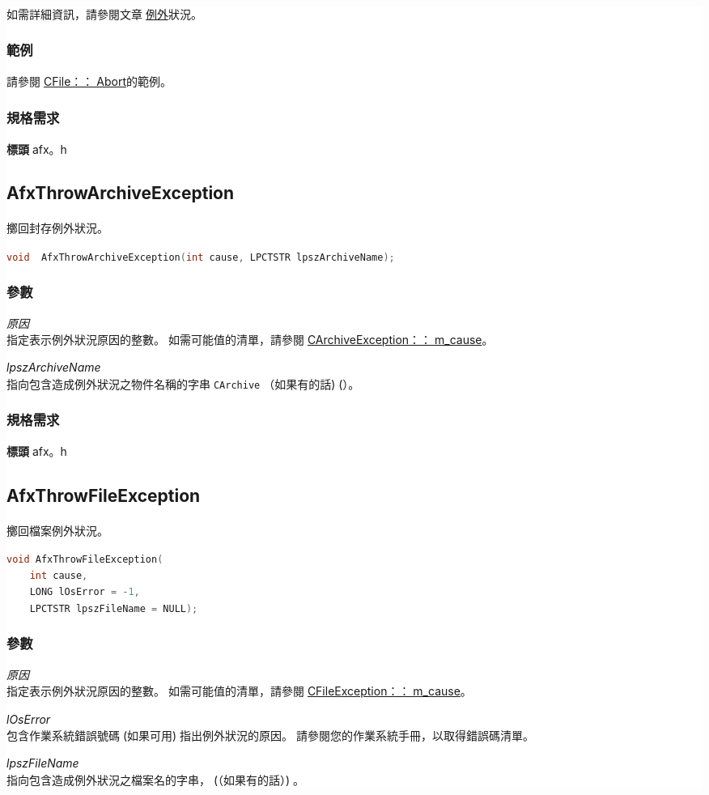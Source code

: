 如需詳細資訊，請參閱文章 [例外](../../mfc/exception-handling-in-mfc.md)狀況。

### <a name="example"></a>範例

請參閱 [CFile：： Abort](../../mfc/reference/cfile-class.md#abort)的範例。

### <a name="requirements"></a>規格需求

  **標頭** afx。h

## <a name="afxthrowarchiveexception"></a><a name="afxthrowarchiveexception"></a> AfxThrowArchiveException

擲回封存例外狀況。

```cpp
void  AfxThrowArchiveException(int cause, LPCTSTR lpszArchiveName);
```

### <a name="parameters"></a>參數

*原因*<br/>
指定表示例外狀況原因的整數。 如需可能值的清單，請參閱 [CArchiveException：： m_cause](../../mfc/reference/carchiveexception-class.md#m_cause)。

*lpszArchiveName*<br/>
指向包含造成例外狀況之物件名稱的字串 `CArchive` （如果有的話)  (）。

### <a name="requirements"></a>規格需求

  **標頭** afx。h

## <a name="afxthrowfileexception"></a><a name="afxthrowfileexception"></a> AfxThrowFileException

擲回檔案例外狀況。

```cpp
void AfxThrowFileException(
    int cause,
    LONG lOsError = -1,
    LPCTSTR lpszFileName = NULL);
```

### <a name="parameters"></a>參數

*原因*<br/>
指定表示例外狀況原因的整數。 如需可能值的清單，請參閱 [CFileException：： m_cause](../../mfc/reference/cfileexception-class.md#m_cause)。

*lOsError*<br/>
包含作業系統錯誤號碼 (如果可用) 指出例外狀況的原因。 請參閱您的作業系統手冊，以取得錯誤碼清單。

*lpszFileName*<br/>
指向包含造成例外狀況之檔案名的字串， (（如果有的話）) 。
